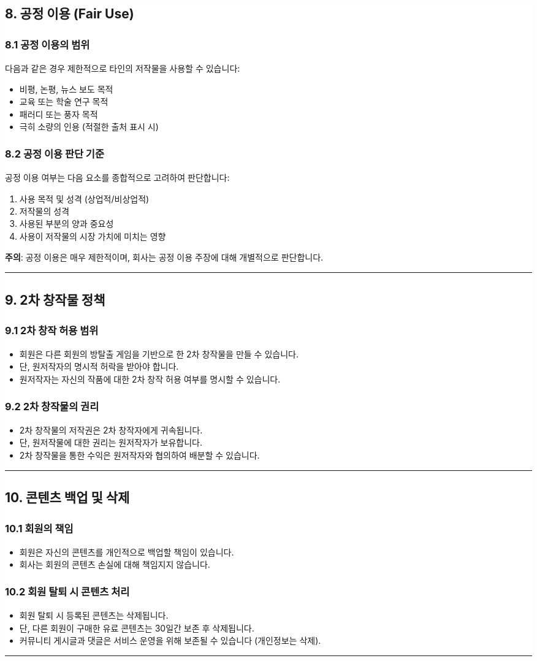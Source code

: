 
## 8. 공정 이용 (Fair Use)

### 8.1 공정 이용의 범위

다음과 같은 경우 제한적으로 타인의 저작물을 사용할 수 있습니다:

- 비평, 논평, 뉴스 보도 목적
- 교육 또는 학술 연구 목적
- 패러디 또는 풍자 목적
- 극히 소량의 인용 (적절한 출처 표시 시)

### 8.2 공정 이용 판단 기준

공정 이용 여부는 다음 요소를 종합적으로 고려하여 판단합니다:

1. 사용 목적 및 성격 (상업적/비상업적)
2. 저작물의 성격
3. 사용된 부분의 양과 중요성
4. 사용이 저작물의 시장 가치에 미치는 영향

**주의**: 공정 이용은 매우 제한적이며, 회사는 공정 이용 주장에 대해 개별적으로 판단합니다.

---

## 9. 2차 창작물 정책

### 9.1 2차 창작 허용 범위

- 회원은 다른 회원의 방탈출 게임을 기반으로 한 2차 창작물을 만들 수 있습니다.
- 단, 원저작자의 명시적 허락을 받아야 합니다.
- 원저작자는 자신의 작품에 대한 2차 창작 허용 여부를 명시할 수 있습니다.

### 9.2 2차 창작물의 권리

- 2차 창작물의 저작권은 2차 창작자에게 귀속됩니다.
- 단, 원저작물에 대한 권리는 원저작자가 보유합니다.
- 2차 창작물을 통한 수익은 원저작자와 협의하여 배분할 수 있습니다.

---

## 10. 콘텐츠 백업 및 삭제

### 10.1 회원의 책임

- 회원은 자신의 콘텐츠를 개인적으로 백업할 책임이 있습니다.
- 회사는 회원의 콘텐츠 손실에 대해 책임지지 않습니다.

### 10.2 회원 탈퇴 시 콘텐츠 처리

- 회원 탈퇴 시 등록된 콘텐츠는 삭제됩니다.
- 단, 다른 회원이 구매한 유료 콘텐츠는 30일간 보존 후 삭제됩니다.
- 커뮤니티 게시글과 댓글은 서비스 운영을 위해 보존될 수 있습니다 (개인정보는 삭제).

---